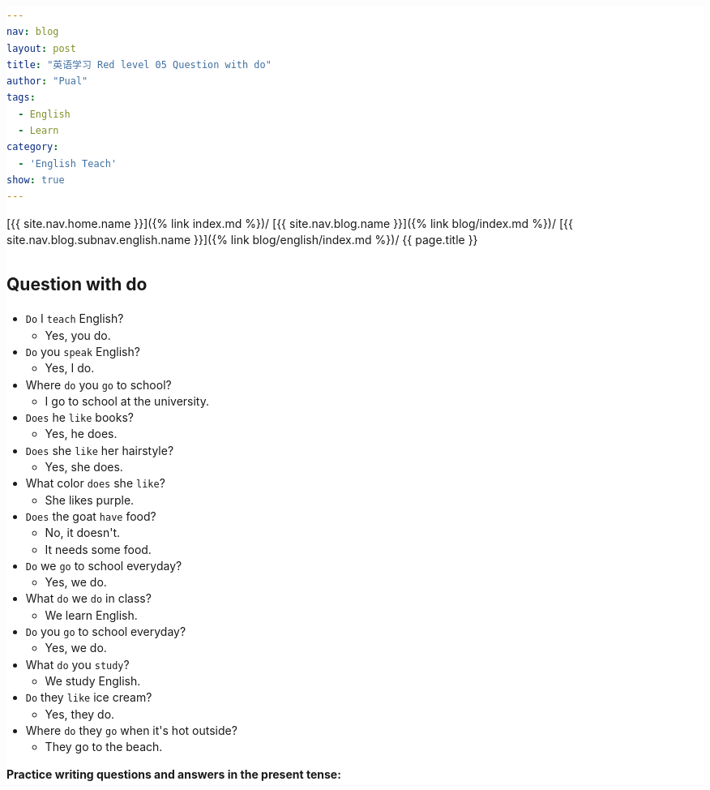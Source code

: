 ```yaml
---
nav: blog
layout: post
title: "英语学习 Red level 05 Question with do"
author: "Pual"
tags:
  - English
  - Learn
category:
  - 'English Teach'
show: true
---
```


[{{ site.nav.home.name }}]({% link index.md %})/
[{{ site.nav.blog.name }}]({% link blog/index.md %})/
[{{ site.nav.blog.subnav.english.name }}]({% link blog/english/index.md %})/
{{ page.title }}

## Question with do

- `Do` I `teach` English?
    - Yes, you do.
- `Do` you `speak` English?
    - Yes, I do.
- Where `do` you `go` to school?
    - I go to school at the university.
- `Does` he `like` books?
    - Yes, he does.
- `Does` she `like` her hairstyle?
    - Yes, she does.
- What color `does` she `like`?
    - She likes purple.
- `Does` the goat `have` food?
    - No, it doesn't.
    - It needs some food.
- `Do` we `go` to school everyday?
    - Yes, we do.
- What `do` we `do` in class?
    - We learn English.
- `Do` you `go` to school everyday?
    - Yes, we do.
- What `do` you `study`?
    - We study English.
- `Do` they `like` ice cream?
    - Yes, they do.
- Where `do` they `go` when it's hot outside?
    - They go to the beach.

**Practice writing questions and answers in the present tense:**
